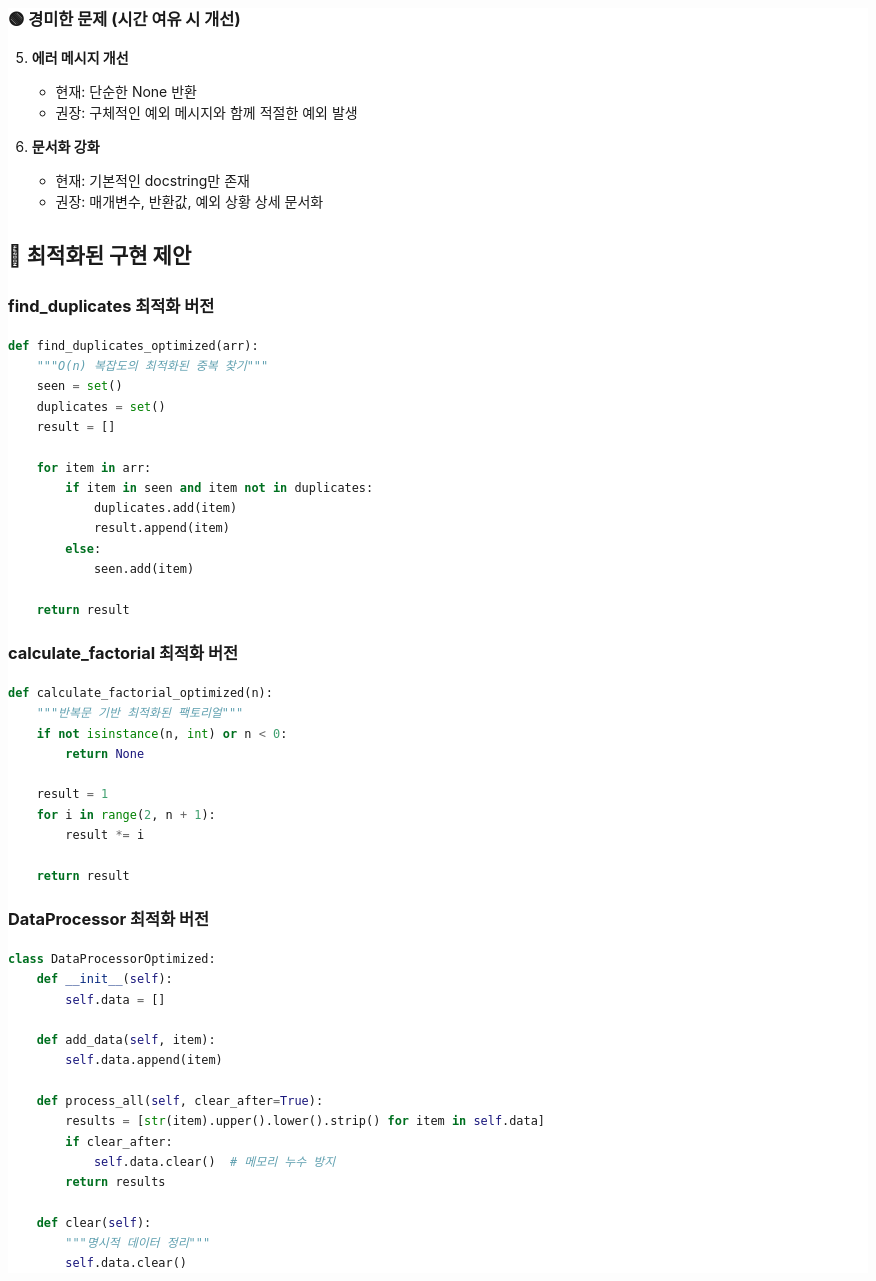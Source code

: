 ### 🟢 경미한 문제 (시간 여유 시 개선)
5. **에러 메시지 개선**
   - 현재: 단순한 None 반환
   - 권장: 구체적인 예외 메시지와 함께 적절한 예외 발생

6. **문서화 강화**
   - 현재: 기본적인 docstring만 존재
   - 권장: 매개변수, 반환값, 예외 상황 상세 문서화

## 🎯 최적화된 구현 제안

### find_duplicates 최적화 버전
```python
def find_duplicates_optimized(arr):
    """O(n) 복잡도의 최적화된 중복 찾기"""
    seen = set()
    duplicates = set()
    result = []
    
    for item in arr:
        if item in seen and item not in duplicates:
            duplicates.add(item)
            result.append(item)
        else:
            seen.add(item)
    
    return result
```

### calculate_factorial 최적화 버전
```python
def calculate_factorial_optimized(n):
    """반복문 기반 최적화된 팩토리얼"""
    if not isinstance(n, int) or n < 0:
        return None
    
    result = 1
    for i in range(2, n + 1):
        result *= i
    
    return result
```

### DataProcessor 최적화 버전
```python
class DataProcessorOptimized:
    def __init__(self):
        self.data = []
    
    def add_data(self, item):
        self.data.append(item)
    
    def process_all(self, clear_after=True):
        results = [str(item).upper().lower().strip() for item in self.data]
        if clear_after:
            self.data.clear()  # 메모리 누수 방지
        return results
    
    def clear(self):
        """명시적 데이터 정리"""
        self.data.clear()
```
